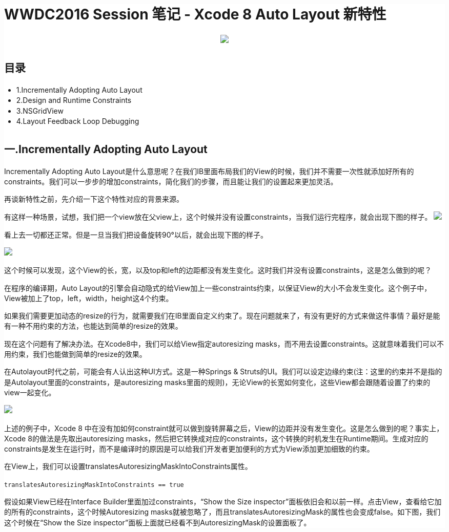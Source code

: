 # WWDC2016 Session 笔记 - Xcode 8 Auto Layout 新特性

<p align="center"> 
<img src="http://upload-images.jianshu.io/upload_images/1194012-520084e0dda3ed1e.png?imageMogr2/auto-orient/strip%7CimageView2/2/w/1240">
</p> 


## 目录
- 1.Incrementally Adopting Auto Layout
- 2.Design and Runtime Constraints
- 3.NSGridView
- 4.Layout Feedback Loop Debugging


## 一.Incrementally Adopting Auto Layout
Incrementally Adopting Auto Layout是什么意思呢？在我们IB里面布局我们的View的时候，我们并不需要一次性就添加好所有的constraints。我们可以一步步的增加constraints，简化我们的步骤，而且能让我们的设置起来更加灵活。 

再谈新特性之前，先介绍一下这个特性对应的背景来源。  

有这样一种场景，试想，我们把一个view放在父view上，这个时候并没有设置constraints，当我们运行完程序，就会出现下图的样子。
![](http://upload-images.jianshu.io/upload_images/1194012-637527eb1a0ca498.png?imageMogr2/auto-orient/strip%7CimageView2/2/w/1240)

看上去一切都还正常。但是一旦当我们把设备旋转90°以后，就会出现下图的样子。

![](http://upload-images.jianshu.io/upload_images/1194012-d716316a84356bf1.png?imageMogr2/auto-orient/strip%7CimageView2/2/w/1240)

这个时候可以发现，这个View的长，宽，以及top和left的边距都没有发生变化。这时我们并没有设置constraints，这是怎么做到的呢？

在程序的编译期，Auto Layout的引擎会自动隐式的给View加上一些constraints约束，以保证View的大小不会发生变化。这个例子中，View被加上了top，left，width，height这4个约束。

如果我们需要更加动态的resize的行为，就需要我们在IB里面自定义约束了。现在问题就来了，有没有更好的方式来做这件事情？最好是能有一种不用约束的方法，也能达到简单的resize的效果。

现在这个问题有了解决办法。在Xcode8中，我们可以给View指定autoresizing masks，而不用去设置constraints。这就意味着我们可以不用约束，我们也能做到简单的resize的效果。

在Autolayout时代之前，可能会有人认出这种UI方式。这是一种Springs & Struts的UI。我们可以设定边缘约束(注：这里的约束并不是指的是Autolayout里面的constraints，是autoresizing masks里面的规则)，无论View的长宽如何变化，这些View都会跟随着设置了约束的view一起变化。


![](http://upload-images.jianshu.io/upload_images/1194012-d66036d42faa95e9.png?imageMogr2/auto-orient/strip%7CimageView2/2/w/1240)


上述的例子中，Xcode 8 中在没有加如何constraint就可以做到旋转屏幕之后，View的边距并没有发生变化。这是怎么做到的呢？事实上，Xcode 8的做法是先取出autoresizing masks，然后把它转换成对应的constraints，这个转换的时机发生在Runtime期间。生成对应的constraints是发生在运行时，而不是编译时的原因是可以给我们开发者更加便利的方式为View添加更加细致的约束。

在View上，我们可以设置translatesAutoresizingMaskIntoConstraints属性。  
```objc
translatesAutoresizingMaskIntoConstraints == true
```

假设如果View已经在Interface Builder里面加过constraints，“Show the Size inspector”面板依旧会和以前一样。点击View，查看给它加的所有的constraints，这个时候Autoresizing masks就被忽略了，而且translatesAutoresizingMask的属性也会变成false。如下图，我们这个时候在“Show the Size inspector”面板上面就已经看不到AutoresizingMask的设置面板了。

